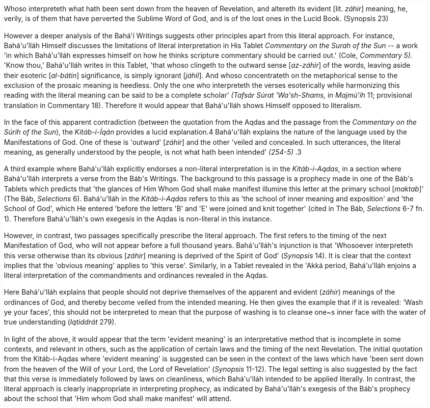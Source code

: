 Whoso interpreteth what hath been sent down from the heaven of Revelation, and altereth its evident \[lit. _záhir_\] meaning, he, verily, is of them that have perverted the Sublime Word of God, and is of the lost ones in the Lucid Book. (Synopsis 23)

However a deeper analysis of the Bahá'í Writings suggests other principles apart from this literal approach. For instance, Bahá'u'lláh Himself discusses the limitations of literal interpretation in His Tablet _Commentary on the Surah of the Sun_ \-\- a work 'in which Bahá'u'lláh expresses himself on how he thinks scripture commentary should be carried out.' (Cole, _Commentary 5)._ 'Know thou,' Bahá'u'lláh writes in this Tablet, 'that whoso clingeth to the outward sense \[_az-záhir_\] of the words, leaving aside their esoteric \[_al-bátin_\] significance, is simply ignorant \[_jáhil_\]. And whoso concentrateth on the metaphorical sense to the exclusion of the prosaic meaning is heedless. Only the one who interpreteth the verses esoterically while harmonizing this reading with the literal meaning can be said to be a complete scholar' _(Tafsár Súrat 'Wa'sh-Shams,_ in _Majmú'ih_ 11; provisional translation in Commentary 18). Therefore it would appear that Bahá'u'lláh shows Himself opposed to literalism.

In the face of this apparent contradiction (between the quotation from the Aqdas and the passage from the _Commentary on the Súrih of the Sun_), the _Kitáb-i-Íqán_ provides a lucid explanation.4 Bahá'u'lláh explains the nature of the language used by the Manifestations of God. One of these is 'outward' \[_záhir_\] and the other 'veiled and concealed. In such utterances, the literal meaning, as generally understood by the people, is not what hath been intended' _(254-5)_ .3

A third example where Bahá'u'lláh explicitly endorses a non-literal interpretation is in the _Kitáb-i-Aqdas_, in a section where Bahá'u'lláh interprets a verse from the Báb's Writings. The background to this passage is a prophecy made in one of the Báb's Tablets which predicts that 'the glances of Him Whom God shall make manifest illumine this letter at the primary school \[_maktab_\]' (The Báb, _Selections_ 6). Bahá'u'lláh in the _Kitáb-i-Aqdas_ refers to this as 'the school of inner meaning and exposition' and 'the School of God', which He entered 'before the letters 'B' and 'E' were joined and knit together' (cited in The Báb, _Selections_ 6-7 fn. 1). Therefore Bahá'u'lláh's own exegesis in the Aqdas is non-literal in this instance.

However, in contrast, two passages specifically prescribe the literal approach. The first refers to the timing of the next Manifestation of God, who will not appear before a full thousand years. Bahá'u'lláh's injunction is that 'Whosoever interpreteth this verse otherwise than its obvious \[_záhir_\] meaning is deprived of the Spirit of God' (_Synopsis_ 14). It is clear that the context implies that the 'obvious meaning' applies to 'this verse'. Similarly, in a Tablet revealed in the 'Akká period, Bahá'u'lláh enjoins a literal interpretation of the commandments and ordinances revealed in the Aqdas.

Here Bahá'u'lláh explains that people should not deprive themselves of the apparent and evident (_záhir_) meanings of the ordinances of God, and thereby become veiled from the intended meaning. He then gives the example that if it is revealed: 'Wash ye your faces', this should not be interpreted to mean that the purpose of washing is to cleanse one~s inner face with the water of true understanding (_Iqtiddrát_ 279).

In light of the above, it would appear that the term 'evident meaning' is an interpretative method that is incomplete in some contexts, and relevant in others, such as the application of certain laws and the timing of the next Revelation. The initial quotation from the Kitáb-i-Aqdas where 'evident meaning' is suggested can be seen in the context of the laws which have 'been sent down from the heaven of the Will of your Lord, the Lord of Revelation' (_Synopsis_ 11-12). The legal setting is also suggested by the fact that this verse is immediately followed by laws on cleanliness, which Bahá'u'lláh intended to be applied literally. In contrast, the literal approach is clearly inappropriate in interpreting prophecy, as indicated by Bahá'u'lláh's exegesis of the Báb's prophecy about the school that 'Him whom God shall make manifest' will attend.
